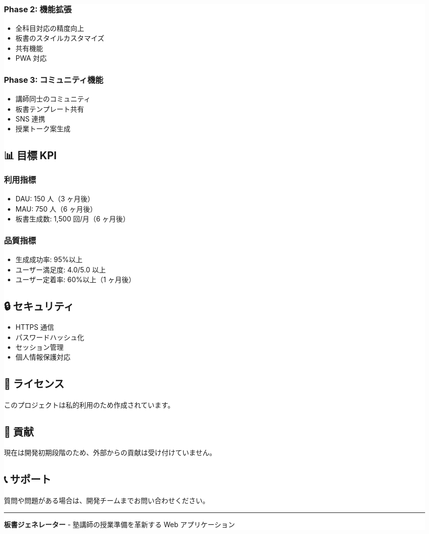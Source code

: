 ### Phase 2: 機能拡張

- 全科目対応の精度向上
- 板書のスタイルカスタマイズ
- 共有機能
- PWA 対応

### Phase 3: コミュニティ機能

- 講師同士のコミュニティ
- 板書テンプレート共有
- SNS 連携
- 授業トーク案生成

## 📊 目標 KPI

### 利用指標

- DAU: 150 人（3 ヶ月後）
- MAU: 750 人（6 ヶ月後）
- 板書生成数: 1,500 回/月（6 ヶ月後）

### 品質指標

- 生成成功率: 95%以上
- ユーザー満足度: 4.0/5.0 以上
- ユーザー定着率: 60%以上（1 ヶ月後）

## 🔒 セキュリティ

- HTTPS 通信
- パスワードハッシュ化
- セッション管理
- 個人情報保護対応

## 📄 ライセンス

このプロジェクトは私的利用のため作成されています。

## 🤝 貢献

現在は開発初期段階のため、外部からの貢献は受け付けていません。

## 📞 サポート

質問や問題がある場合は、開発チームまでお問い合わせください。

---

**板書ジェネレーター** - 塾講師の授業準備を革新する Web アプリケーション
